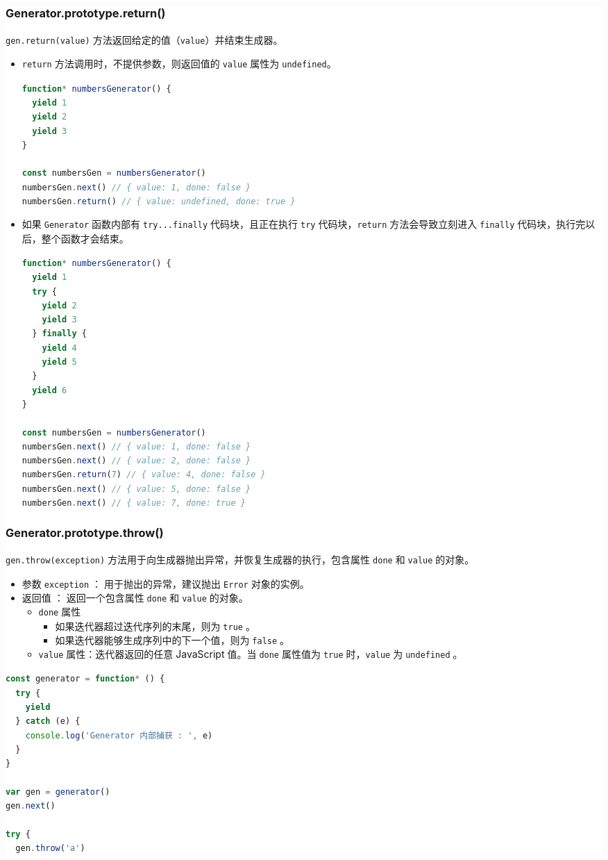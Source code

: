 ### Generator.prototype.return()

`gen.return(value)` 方法返回给定的值（`value`）并结束生成器。

- `return` 方法调用时，不提供参数，则返回值的 `value` 属性为 `undefined`。

  ```javascript
  function* numbersGenerator() {
    yield 1
    yield 2
    yield 3
  }

  const numbersGen = numbersGenerator()
  numbersGen.next() // { value: 1, done: false }
  numbersGen.return() // { value: undefined, done: true }
  ```

- 如果 `Generator` 函数内部有 `try...finally` 代码块，且正在执行 `try` 代码块，`return` 方法会导致立刻进入 `finally` 代码块，执行完以后，整个函数才会结束。

  ```javascript
  function* numbersGenerator() {
    yield 1
    try {
      yield 2
      yield 3
    } finally {
      yield 4
      yield 5
    }
    yield 6
  }

  const numbersGen = numbersGenerator()
  numbersGen.next() // { value: 1, done: false }
  numbersGen.next() // { value: 2, done: false }
  numbersGen.return(7) // { value: 4, done: false }
  numbersGen.next() // { value: 5, done: false }
  numbersGen.next() // { value: 7, done: true }
  ```

### Generator.prototype.throw()

`gen.throw(exception)` 方法用于向生成器抛出异常，并恢复生成器的执行，包含属性 `done` 和 `value` 的对象。

- 参数 `exception` ： 用于抛出的异常，建议抛出 `Error` 对象的实例。
- 返回值 ： 返回一个包含属性 `done` 和 `value` 的对象。
  - `done` 属性
    - 如果迭代器超过迭代序列的末尾，则为 `true` 。
    - 如果迭代器能够生成序列中的下一个值，则为 `false` 。
  - `value` 属性：迭代器返回的任意 JavaScript 值。当 `done` 属性值为 `true` 时，`value` 为 `undefined` 。

```javascript
const generator = function* () {
  try {
    yield
  } catch (e) {
    console.log('Generator 内部捕获 : ', e)
  }
}

var gen = generator()
gen.next()

try {
  gen.throw('a')
```
